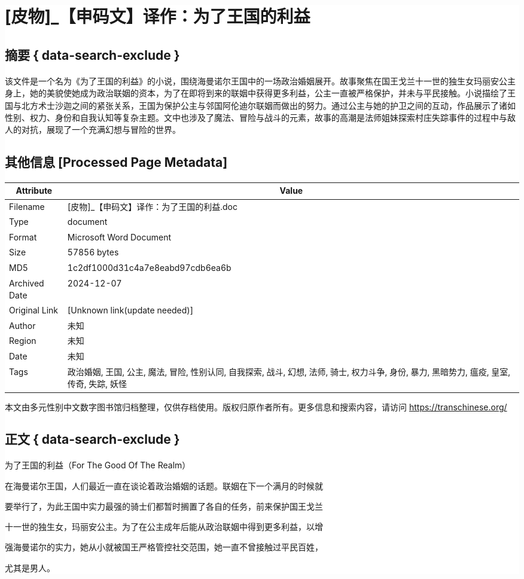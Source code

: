 # [皮物]_【申码文】译作：为了王国的利益



## 摘要  { data-search-exclude }


该文件是一个名为《为了王国的利益》的小说，围绕海曼诺尔王国中的一场政治婚姻展开。故事聚焦在国王戈兰十一世的独生女玛丽安公主身上，她的美貌使她成为政治联姻的资本，为了在即将到来的联姻中获得更多利益，公主一直被严格保护，并未与平民接触。小说描绘了王国与北方术士沙迦之间的紧张关系，王国为保护公主与邻国阿伦迪尔联姻而做出的努力。通过公主与她的护卫之间的互动，作品展示了诸如性别、权力、身份和自我认知等复杂主题。文中也涉及了魔法、冒险与战斗的元素，故事的高潮是法师姐妹探索村庄失踪事件的过程中与敌人的对抗，展现了一个充满幻想与冒险的世界。



## 其他信息 [Processed Page Metadata]

| Attribute       | Value                                  |
|-----------------|----------------------------------------|
| Filename        | [皮物]_【申码文】译作：为了王国的利益.doc                             |
| Type            | document                                 |
| Format          | Microsoft Word Document                               |
| Size            | 57856 bytes                           |
| MD5             | 1c2df1000d31c4a7e8eabd97cdb6ea6b                                  |
| Archived Date   | 2024-12-07                             |
| Original Link   | [Unknown link(update needed)]                         |
| Author          | 未知                               |
| Region          | 未知                               |
| Date            | 未知                                 |
| Tags            | 政治婚姻, 王国, 公主, 魔法, 冒险, 性别认同, 自我探索, 战斗, 幻想, 法师, 骑士, 权力斗争, 身份, 暴力, 黑暗势力, 瘟疫, 皇室, 传奇, 失踪, 妖怪                                 |

本文由多元性别中文数字图书馆归档整理，仅供存档使用。版权归原作者所有。更多信息和搜索内容，请访问 <https://transchinese.org/>


## 正文 { data-search-exclude }


为了王国的利益（For The Good Of The Realm）

在海曼诺尔王国，人们最近一直在谈论着政治婚姻的话题。联姻在下一个满月的时候就

要举行了，为此王国中实力最强的骑士们都暂时搁置了各自的任务，前来保护国王戈兰

十一世的独生女，玛丽安公主。为了在公主成年后能从政治联姻中得到更多利益，以增

强海曼诺尔的实力，她从小就被国王严格管控社交范围，她一直不曾接触过平民百姓，

尤其是男人。

